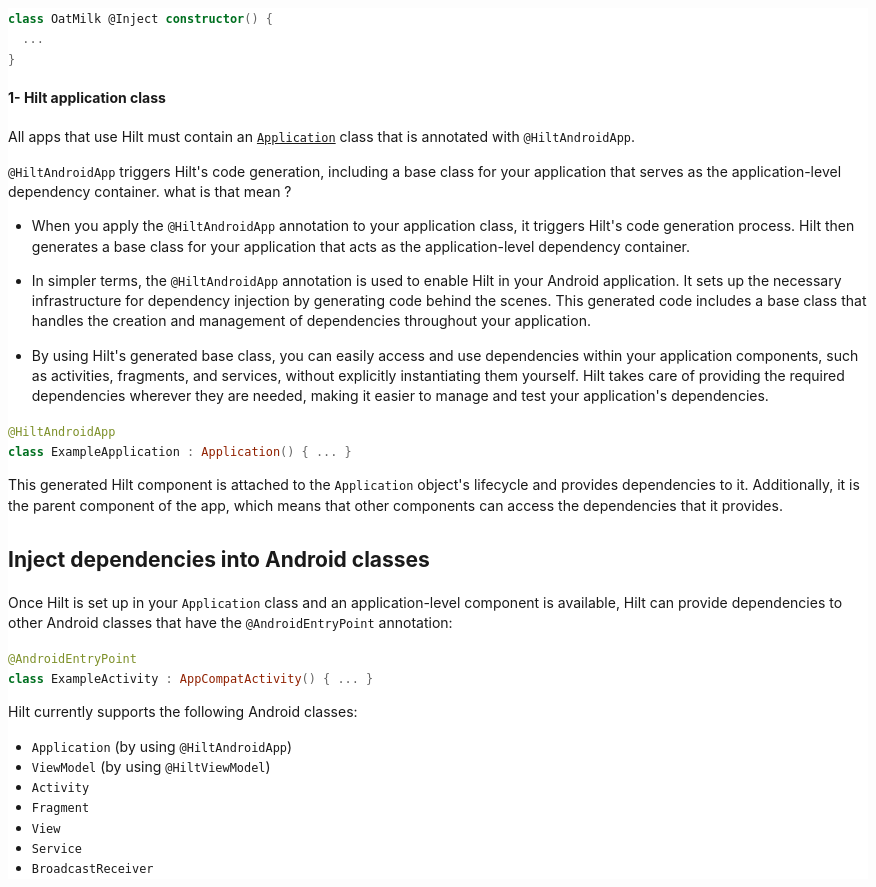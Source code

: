 ```kt
class OatMilk @Inject constructor() {
  ...
}
```

#### 1- Hilt application class

All apps that use Hilt must contain an [`Application`](https://developer.android.com/reference/android/app/Application) class that is annotated with `@HiltAndroidApp`.

`@HiltAndroidApp` triggers Hilt's code generation, including a base class for your application that serves as the application-level dependency container. what is that mean ?

- When you apply the `@HiltAndroidApp` annotation to your application class, it triggers Hilt's code generation process. Hilt then generates a base class for your application that acts as the application-level dependency container.

- In simpler terms, the `@HiltAndroidApp` annotation is used to enable Hilt in your Android application. It sets up the necessary infrastructure for dependency injection by generating code behind the scenes. This generated code includes a base class that handles the creation and management of dependencies throughout your application.

- By using Hilt's generated base class, you can easily access and use dependencies within your application components, such as activities, fragments, and services, without explicitly instantiating them yourself. Hilt takes care of providing the required dependencies wherever they are needed, making it easier to manage and test your application's dependencies.

```kt
@HiltAndroidApp
class ExampleApplication : Application() { ... }
```

This generated Hilt component is attached to the `Application` object's lifecycle and provides dependencies to it. Additionally, it is the parent component of the app, which means that other components can access the dependencies that it provides.

## Inject dependencies into Android classes

Once Hilt is set up in your `Application` class and an application-level component is available, Hilt can provide dependencies to other Android classes that have the `@AndroidEntryPoint` annotation: 

```kt
@AndroidEntryPoint
class ExampleActivity : AppCompatActivity() { ... }
```

Hilt currently supports the following Android classes:

- `Application` (by using `@HiltAndroidApp`)
- `ViewModel` (by using `@HiltViewModel`)
- `Activity`
- `Fragment`
- `View`
- `Service`
- `BroadcastReceiver`
